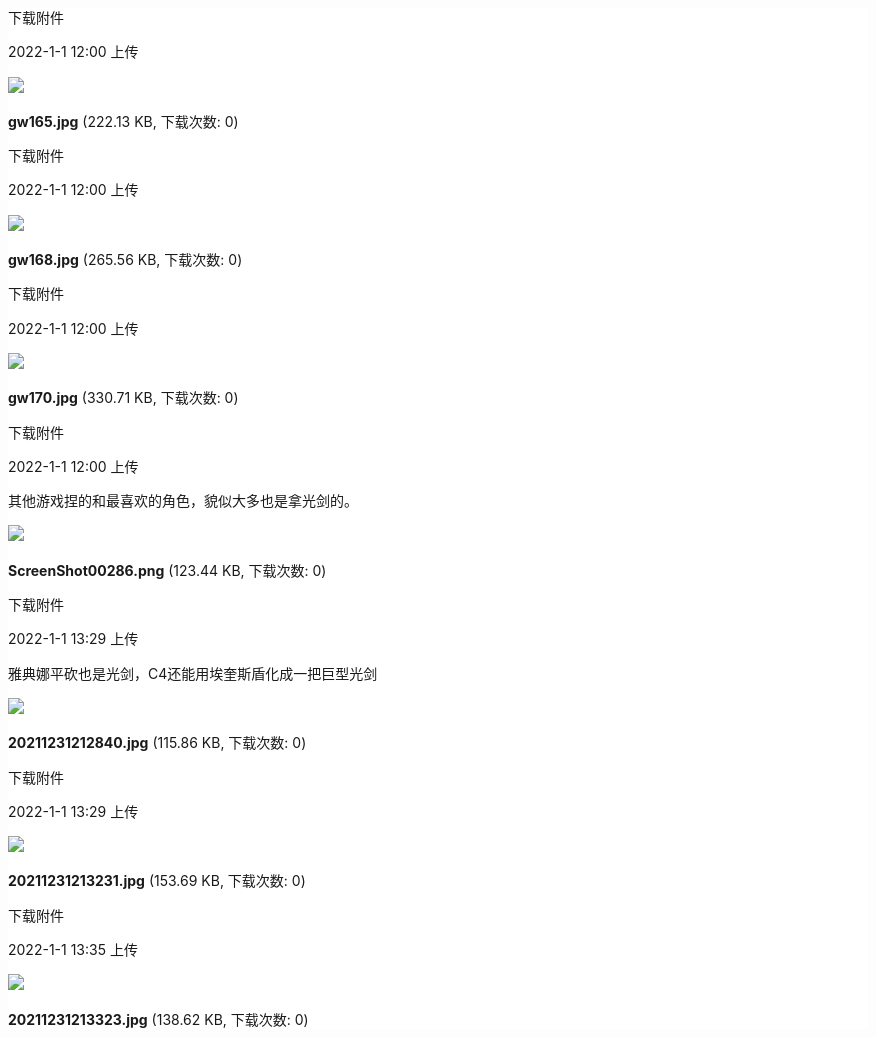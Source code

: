 下载附件

2022-1-1 12:00 上传

<img src="https://img.saraba1st.com/forum/202201/01/120040qktcdwjgnokc4cgk.jpg" referrerpolicy="no-referrer">

<strong>gw165.jpg</strong> (222.13 KB, 下载次数: 0)

下载附件

2022-1-1 12:00 上传

<img src="https://img.saraba1st.com/forum/202201/01/120046ow56q6f11c5k4v4e.jpg" referrerpolicy="no-referrer">

<strong>gw168.jpg</strong> (265.56 KB, 下载次数: 0)

下载附件

2022-1-1 12:00 上传

<img src="https://img.saraba1st.com/forum/202201/01/120051lcwllopyk7cw96kn.jpg" referrerpolicy="no-referrer">

<strong>gw170.jpg</strong> (330.71 KB, 下载次数: 0)

下载附件

2022-1-1 12:00 上传

其他游戏捏的和最喜欢的角色，貌似大多也是拿光剑的。

<img src="https://img.saraba1st.com/forum/202201/01/132918fvt0k6g6k9g09dft.png" referrerpolicy="no-referrer">

<strong>ScreenShot00286.png</strong> (123.44 KB, 下载次数: 0)

下载附件

2022-1-1 13:29 上传

雅典娜平砍也是光剑，C4还能用埃奎斯盾化成一把巨型光剑

<img src="https://img.saraba1st.com/forum/202201/01/132927ipg7gtkm1l1c0mg2.jpg" referrerpolicy="no-referrer">

<strong>20211231212840.jpg</strong> (115.86 KB, 下载次数: 0)

下载附件

2022-1-1 13:29 上传

<img src="https://img.saraba1st.com/forum/202201/01/133541nf7s9kskcgdsq6vz.jpg" referrerpolicy="no-referrer">

<strong>20211231213231.jpg</strong> (153.69 KB, 下载次数: 0)

下载附件

2022-1-1 13:35 上传

<img src="https://img.saraba1st.com/forum/202201/01/133552hmf0h6upe0hqgvvq.jpg" referrerpolicy="no-referrer">

<strong>20211231213323.jpg</strong> (138.62 KB, 下载次数: 0)
